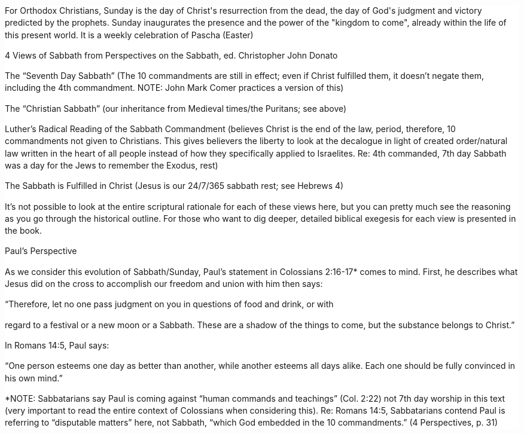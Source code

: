 For Orthodox Christians, Sunday is the day of Christ's resurrection from the dead, the day of God's judgment and victory predicted by the prophets. Sunday inaugurates the presence and the power of the "kingdom to come", already within the life of this present world. It is a weekly celebration of Pascha (Easter) 



4 Views of Sabbath from Perspectives on the Sabbath, ed. Christopher John Donato



The “Seventh Day Sabbath” (The 10 commandments are still in effect; even if Christ fulfilled them, it doesn’t negate them, including the 4th commandment. NOTE:  John Mark Comer practices a version of this)



The “Christian Sabbath” (our inheritance from Medieval times/the Puritans; see above)



Luther’s Radical Reading of the Sabbath Commandment (believes Christ is the end of the law, period, therefore, 10 commandments not given to Christians.  This gives believers the liberty to look at the decalogue in light of created order/natural law written in the heart of all people instead of how they specifically applied to Israelites. Re: 4th commanded, 7th day Sabbath was a day for the Jews to remember the Exodus, rest)



The Sabbath is Fulfilled in Christ (Jesus is our 24/7/365 sabbath rest; see Hebrews 4)


It’s not possible to look at the entire scriptural rationale for each of these views here, but you can pretty much see the reasoning as you go through the historical outline. For those who want to dig deeper, detailed biblical exegesis for each view is presented in the book. 







Paul’s Perspective

As we consider this evolution of Sabbath/Sunday, Paul’s statement in Colossians 2:16-17* comes to mind. First, he describes what Jesus did on the cross to accomplish our freedom and union with him then says:  


“Therefore, let no one pass judgment on you in questions of food and drink, or with 


regard to a festival or a new moon or a Sabbath. These are a shadow of the things to come, but the substance belongs to Christ.”


In Romans 14:5, Paul says: 


“One person esteems one day as better than another, while another esteems all days alike. Each one should be fully convinced in his own mind.”


*NOTE: Sabbatarians say Paul is coming against “human commands and teachings” (Col. 2:22) not 7th day worship in this text (very important to read the entire context of Colossians when considering this). Re: Romans 14:5, Sabbatarians contend Paul is referring to “disputable matters” here, not Sabbath, “which God embedded in the 10 commandments.” (4 Perspectives, p. 31)
